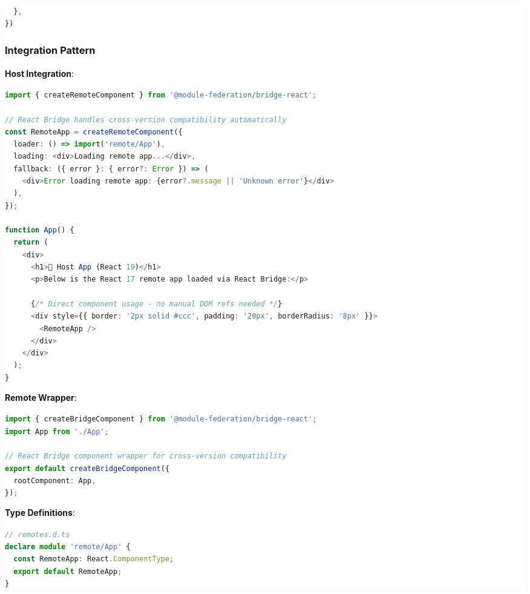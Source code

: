 ```typescript
  },
})
```

### Integration Pattern

**Host Integration**:
```typescript
import { createRemoteComponent } from '@module-federation/bridge-react';

// React Bridge handles cross-version compatibility automatically
const RemoteApp = createRemoteComponent({
  loader: () => import('remote/App'),
  loading: <div>Loading remote app...</div>,
  fallback: ({ error }: { error?: Error }) => (
    <div>Error loading remote app: {error?.message || 'Unknown error'}</div>
  ),
});

function App() {
  return (
    <div>
      <h1>🚀 Host App (React 19)</h1>
      <p>Below is the React 17 remote app loaded via React Bridge:</p>

      {/* Direct component usage - no manual DOM refs needed */}
      <div style={{ border: '2px solid #ccc', padding: '20px', borderRadius: '8px' }}>
        <RemoteApp />
      </div>
    </div>
  );
}
```

**Remote Wrapper**:
```typescript
import { createBridgeComponent } from '@module-federation/bridge-react';
import App from './App';

// React Bridge component wrapper for cross-version compatibility
export default createBridgeComponent({
  rootComponent: App,
});
```

**Type Definitions**:
```typescript
// remotes.d.ts
declare module 'remote/App' {
  const RemoteApp: React.ComponentType;
  export default RemoteApp;
}
```
